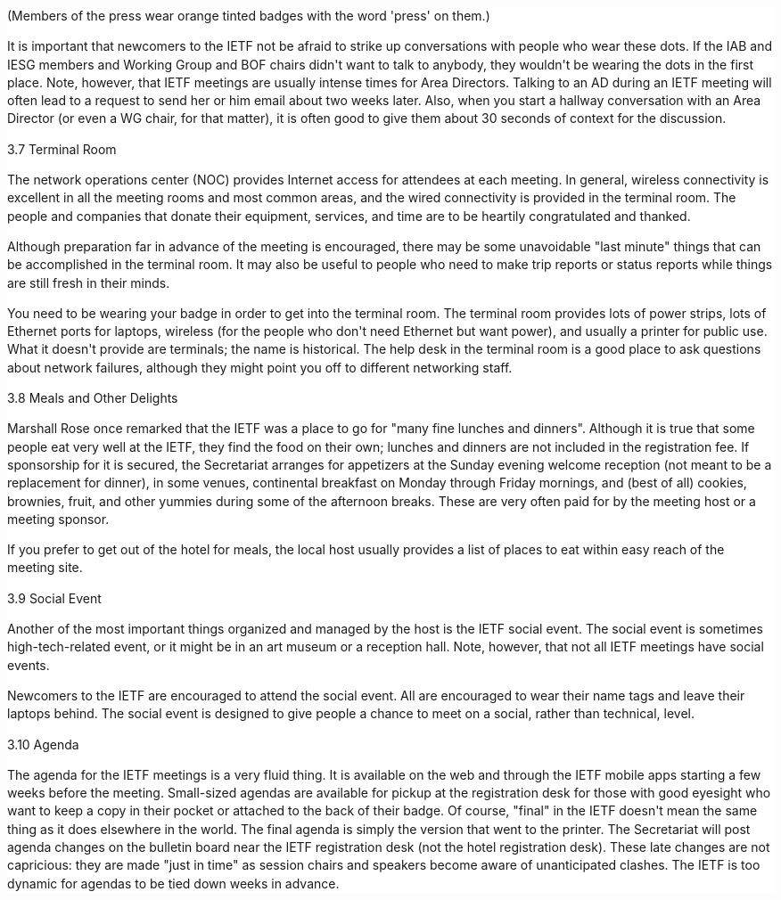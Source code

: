 </table>
</div>

(Members of the press wear orange tinted badges with the word 'press' on them.)

It is important that newcomers to the IETF not be afraid to strike up conversations with people who wear these dots. If the IAB and IESG members and Working Group and BOF chairs didn't want to talk to anybody, they wouldn't be wearing the dots in the first place. Note, however, that IETF meetings are usually intense times for Area Directors. Talking to an AD during an IETF meeting will often lead to a request to send her or him email about two weeks later. Also, when you start a hallway conversation with an Area Director (or even a WG chair, for that matter), it is often good to give them about 30 seconds of context for the discussion.

3.7 Terminal Room

The network operations center (NOC) provides Internet access for attendees at each meeting. In general, wireless connectivity is excellent in all the meeting rooms and most common areas, and the wired connectivity is provided in the terminal room. The people and companies that donate their equipment, services, and time are to be heartily congratulated and thanked.

Although preparation far in advance of the meeting is encouraged, there may be some unavoidable "last minute" things that can be accomplished in the terminal room. It may also be useful to people who need to make trip reports or status reports while things are still fresh in their minds.

You need to be wearing your badge in order to get into the terminal room. The terminal room provides lots of power strips, lots of Ethernet ports for laptops, wireless (for the people who don't need Ethernet but want power), and usually a printer for public use. What it doesn't provide are terminals; the name is historical. The help desk in the terminal room is a good place to ask questions about network failures, although they might point you off to different networking staff.

3.8 Meals and Other Delights

Marshall Rose once remarked that the IETF was a place to go for "many fine lunches and dinners". Although it is true that some people eat very well at the IETF, they find the food on their own; lunches and dinners are not included in the registration fee. If sponsorship for it is secured, the Secretariat arranges for appetizers at the Sunday evening welcome reception (not meant to be a replacement for dinner), in some venues, continental breakfast on Monday through Friday mornings, and (best of all) cookies, brownies, fruit, and other yummies during some of the afternoon breaks. These are very often paid for by the meeting host or a meeting sponsor.

If you prefer to get out of the hotel for meals, the local host usually provides a list of places to eat within easy reach of the meeting site.

3.9 Social Event

Another of the most important things organized and managed by the host is the IETF social event. The social event is sometimes high-tech-related event, or it might be in an art museum or a reception hall. Note, however, that not all IETF meetings have social events.

Newcomers to the IETF are encouraged to attend the social event. All are encouraged to wear their name tags and leave their laptops behind. The social event is designed to give people a chance to meet on a social, rather than technical, level.

3.10 Agenda

The agenda for the IETF meetings is a very fluid thing. It is available on the web and through the IETF mobile apps starting a few weeks before the meeting. Small-sized agendas are available for pickup at the registration desk for those with good eyesight who want to keep a copy in their pocket or attached to the back of their badge. Of course, "final" in the IETF doesn't mean the same thing as it does elsewhere in the world. The final agenda is simply the version that went to the printer. The Secretariat will post agenda changes on the bulletin board near the IETF registration desk (not the hotel registration desk). These late changes are not capricious: they are made "just in time" as session chairs and speakers become aware of unanticipated clashes. The IETF is too dynamic for agendas to be tied down weeks in advance.
